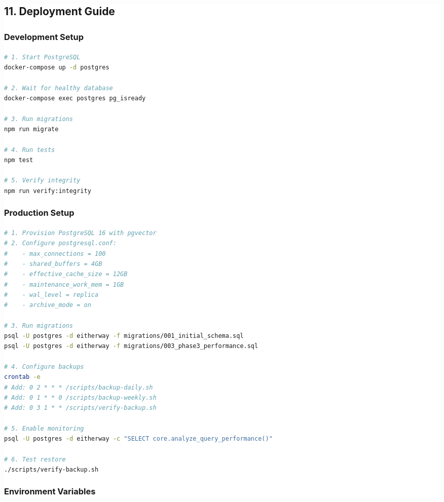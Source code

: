 ## 11. Deployment Guide

### Development Setup

```bash
# 1. Start PostgreSQL
docker-compose up -d postgres

# 2. Wait for healthy database
docker-compose exec postgres pg_isready

# 3. Run migrations
npm run migrate

# 4. Run tests
npm test

# 5. Verify integrity
npm run verify:integrity
```

### Production Setup

```bash
# 1. Provision PostgreSQL 16 with pgvector
# 2. Configure postgresql.conf:
#    - max_connections = 100
#    - shared_buffers = 4GB
#    - effective_cache_size = 12GB
#    - maintenance_work_mem = 1GB
#    - wal_level = replica
#    - archive_mode = on

# 3. Run migrations
psql -U postgres -d eitherway -f migrations/001_initial_schema.sql
psql -U postgres -d eitherway -f migrations/003_phase3_performance.sql

# 4. Configure backups
crontab -e
# Add: 0 2 * * * /scripts/backup-daily.sh
# Add: 0 1 * * 0 /scripts/backup-weekly.sh
# Add: 0 3 1 * * /scripts/verify-backup.sh

# 5. Enable monitoring
psql -U postgres -d eitherway -c "SELECT core.analyze_query_performance()"

# 6. Test restore
./scripts/verify-backup.sh
```

### Environment Variables
